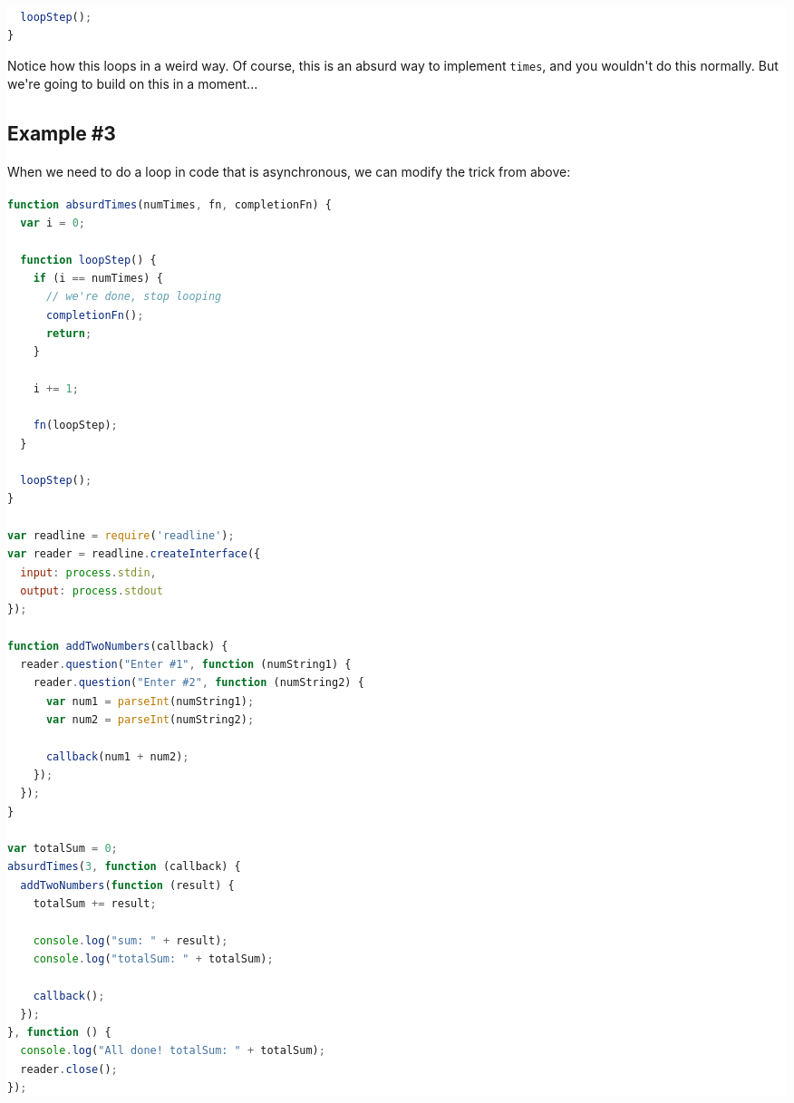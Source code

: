 ```javascript
  loopStep();
}
```

Notice how this loops in a weird way. Of course, this is an absurd way
to implement `times`, and you wouldn't do this normally. But we're
going to build on this in a moment...

## Example #3

When we need to do a loop in code that is asynchronous, we can modify
the trick from above:

```javascript
function absurdTimes(numTimes, fn, completionFn) {
  var i = 0;

  function loopStep() {
    if (i == numTimes) {
      // we're done, stop looping
      completionFn();
      return;
    }

    i += 1;

    fn(loopStep);
  }

  loopStep();
}

var readline = require('readline');
var reader = readline.createInterface({
  input: process.stdin,
  output: process.stdout
});

function addTwoNumbers(callback) {
  reader.question("Enter #1", function (numString1) {
    reader.question("Enter #2", function (numString2) {
      var num1 = parseInt(numString1);
      var num2 = parseInt(numString2);

      callback(num1 + num2);
    });
  });
}

var totalSum = 0;
absurdTimes(3, function (callback) {
  addTwoNumbers(function (result) {
    totalSum += result;

    console.log("sum: " + result);
    console.log("totalSum: " + totalSum);

    callback();
  });
}, function () {
  console.log("All done! totalSum: " + totalSum);
  reader.close();
});
```